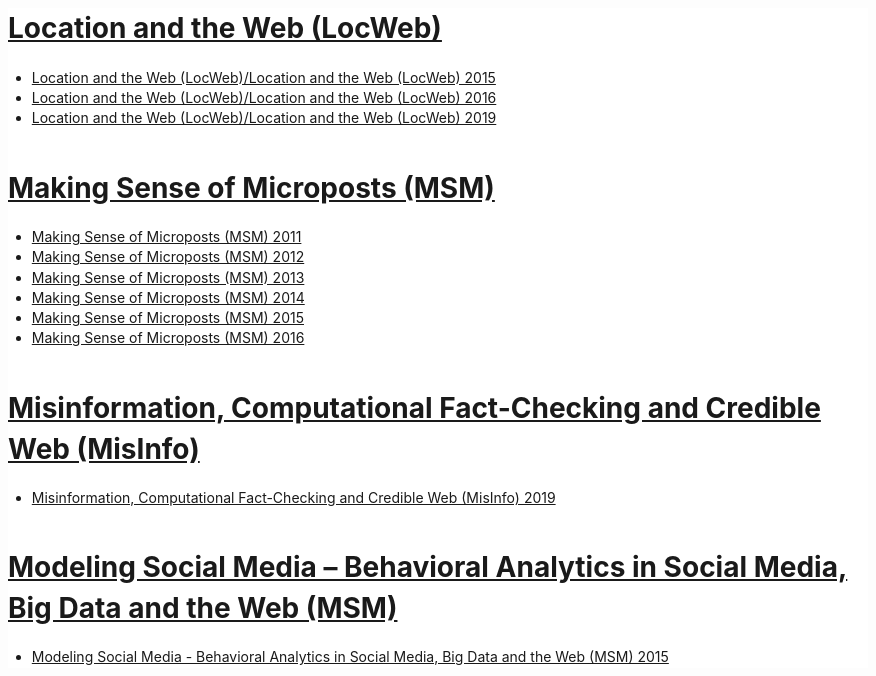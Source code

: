 # [Location and the Web (LocWeb)](https://github.com/ahmadassaf/research-library/blob/master/Workshops/Location%20and%20the%20Web%20(LocWeb))
 - [Location and the Web (LocWeb)/Location and the Web (LocWeb) 2015](https://github.com/ahmadassaf/research-library/blob/master/Workshops/Location%20and%20the%20Web%20(LocWeb)/Location%20and%20the%20Web%20(LocWeb)%202015)
 - [Location and the Web (LocWeb)/Location and the Web (LocWeb) 2016](https://github.com/ahmadassaf/research-library/blob/master/Workshops/Location%20and%20the%20Web%20(LocWeb)/Location%20and%20the%20Web%20(LocWeb)%202016)
 - [Location and the Web (LocWeb)/Location and the Web (LocWeb) 2019](https://github.com/ahmadassaf/research-library/blob/master/Workshops/Location%20and%20the%20Web%20(LocWeb)/Location%20and%20the%20Web%20(LocWeb)%202019)

# [Making Sense of Microposts (MSM)](https://github.com/ahmadassaf/research-library/blob/master/Workshops/Making%20Sense%20of%20Microposts%20(MSM))
 - [Making Sense of Microposts (MSM) 2011](https://github.com/ahmadassaf/research-library/blob/master/Workshops/Making%20Sense%20of%20Microposts%20(MSM)/Making%20Sense%20of%20Microposts%20(MSM)%202011)
 - [Making Sense of Microposts (MSM) 2012](https://github.com/ahmadassaf/research-library/blob/master/Workshops/Making%20Sense%20of%20Microposts%20(MSM)/Making%20Sense%20of%20Microposts%20(MSM)%202012)
 - [Making Sense of Microposts (MSM) 2013](https://github.com/ahmadassaf/research-library/blob/master/Workshops/Making%20Sense%20of%20Microposts%20(MSM)/Making%20Sense%20of%20Microposts%20(MSM)%202013)
 - [Making Sense of Microposts (MSM) 2014](https://github.com/ahmadassaf/research-library/blob/master/Workshops/Making%20Sense%20of%20Microposts%20(MSM)/Making%20Sense%20of%20Microposts%20(MSM)%202014)
 - [Making Sense of Microposts (MSM) 2015](https://github.com/ahmadassaf/research-library/blob/master/Workshops/Making%20Sense%20of%20Microposts%20(MSM)/Making%20Sense%20of%20Microposts%20(MSM)%202015)
 - [Making Sense of Microposts (MSM) 2016](https://github.com/ahmadassaf/research-library/blob/master/Workshops/Making%20Sense%20of%20Microposts%20(MSM)/Making%20Sense%20of%20Microposts%20(MSM)%202016)

# [Misinformation, Computational Fact-Checking and Credible Web (MisInfo)](https://github.com/ahmadassaf/research-library/blob/master/Workshops/Misinformation,%20Computational%20Fact-Checking%20and%20Credible%20Web%20(MisInfo))
 - [Misinformation, Computational Fact-Checking and Credible Web (MisInfo) 2019](https://github.com/ahmadassaf/research-library/blob/master/Workshops/Misinformation,%20Computational%20Fact-Checking%20and%20Credible%20Web%20(MisInfo)/Misinformation,%20Computational%20Fact-Checking%20and%20Credible%20Web%20(MisInfo)%202019)

# [Modeling Social Media – Behavioral Analytics in Social Media, Big Data and the Web (MSM)](https://github.com/ahmadassaf/research-library/blob/master/Workshops/Modeling%20Social%20Media%20–%20Behavioral%20Analytics%20in%20Social%20Media,%20Big%20Data%20and%20the%20Web%20(MSM))
 - [Modeling Social Media - Behavioral Analytics in Social Media, Big Data and the Web (MSM) 2015](https://github.com/ahmadassaf/research-library/blob/master/Workshops/Modeling%20Social%20Media%20–%20Behavioral%20Analytics%20in%20Social%20Media,%20Big%20Data%20and%20the%20Web%20(MSM)/Modeling%20Social%20Media%20-%20Behavioral%20Analytics%20in%20Social%20Media,%20Big%20Data%20and%20the%20Web%20(MSM)%202015)